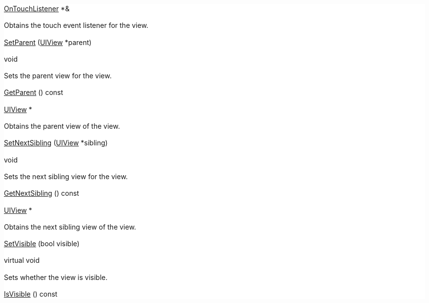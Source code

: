 <td class="cellrowborder" valign="top" width="50%" headers="mcps1.1.3.1.2 "><p id="p521894774093532"><a name="p521894774093532"></a><a name="p521894774093532"></a><a href="OHOS-UIView-OnTouchListener.md">OnTouchListener</a> *&amp;&nbsp;</p>
<p id="p1269362402093532"><a name="p1269362402093532"></a><a name="p1269362402093532"></a>Obtains the touch event listener for the view. </p>
</td>
</tr>
<tr id="row790289335093532"><td class="cellrowborder" valign="top" width="50%" headers="mcps1.1.3.1.1 "><p id="p858813541093532"><a name="p858813541093532"></a><a name="p858813541093532"></a><a href="Graphic.md#gaeea67a3a84b4ffe9bfeda418b82184cc">SetParent</a> (<a href="OHOS-UIView.md">UIView</a> *parent)</p>
</td>
<td class="cellrowborder" valign="top" width="50%" headers="mcps1.1.3.1.2 "><p id="p1760680947093532"><a name="p1760680947093532"></a><a name="p1760680947093532"></a>void&nbsp;</p>
<p id="p1530361095093532"><a name="p1530361095093532"></a><a name="p1530361095093532"></a>Sets the parent view for the view. </p>
</td>
</tr>
<tr id="row1022321273093532"><td class="cellrowborder" valign="top" width="50%" headers="mcps1.1.3.1.1 "><p id="p1036013555093532"><a name="p1036013555093532"></a><a name="p1036013555093532"></a><a href="Graphic.md#ga706530e4a38108615d5e0c918685ec96">GetParent</a> () const</p>
</td>
<td class="cellrowborder" valign="top" width="50%" headers="mcps1.1.3.1.2 "><p id="p1358824687093532"><a name="p1358824687093532"></a><a name="p1358824687093532"></a><a href="OHOS-UIView.md">UIView</a> *&nbsp;</p>
<p id="p122087251093532"><a name="p122087251093532"></a><a name="p122087251093532"></a>Obtains the parent view of the view. </p>
</td>
</tr>
<tr id="row1787074567093532"><td class="cellrowborder" valign="top" width="50%" headers="mcps1.1.3.1.1 "><p id="p127660232093532"><a name="p127660232093532"></a><a name="p127660232093532"></a><a href="Graphic.md#ga02bec5de07d93cabc45affba79eba4ad">SetNextSibling</a> (<a href="OHOS-UIView.md">UIView</a> *sibling)</p>
</td>
<td class="cellrowborder" valign="top" width="50%" headers="mcps1.1.3.1.2 "><p id="p1316176730093532"><a name="p1316176730093532"></a><a name="p1316176730093532"></a>void&nbsp;</p>
<p id="p13775564093532"><a name="p13775564093532"></a><a name="p13775564093532"></a>Sets the next sibling view for the view. </p>
</td>
</tr>
<tr id="row824326221093532"><td class="cellrowborder" valign="top" width="50%" headers="mcps1.1.3.1.1 "><p id="p27122324093532"><a name="p27122324093532"></a><a name="p27122324093532"></a><a href="Graphic.md#gab0030977b30ddc9f2e15dbc2f58937e6">GetNextSibling</a> () const</p>
</td>
<td class="cellrowborder" valign="top" width="50%" headers="mcps1.1.3.1.2 "><p id="p1598274360093532"><a name="p1598274360093532"></a><a name="p1598274360093532"></a><a href="OHOS-UIView.md">UIView</a> *&nbsp;</p>
<p id="p986475013093532"><a name="p986475013093532"></a><a name="p986475013093532"></a>Obtains the next sibling view of the view. </p>
</td>
</tr>
<tr id="row1072170771093532"><td class="cellrowborder" valign="top" width="50%" headers="mcps1.1.3.1.1 "><p id="p986140841093532"><a name="p986140841093532"></a><a name="p986140841093532"></a><a href="Graphic.md#ga07e7e1f268bd6ce975f4f0f8487af5d0">SetVisible</a> (bool visible)</p>
</td>
<td class="cellrowborder" valign="top" width="50%" headers="mcps1.1.3.1.2 "><p id="p422048546093532"><a name="p422048546093532"></a><a name="p422048546093532"></a>virtual void&nbsp;</p>
<p id="p1701803655093532"><a name="p1701803655093532"></a><a name="p1701803655093532"></a>Sets whether the view is visible. </p>
</td>
</tr>
<tr id="row885878865093532"><td class="cellrowborder" valign="top" width="50%" headers="mcps1.1.3.1.1 "><p id="p61581584093532"><a name="p61581584093532"></a><a name="p61581584093532"></a><a href="Graphic.md#gaee178fc0a86ac03a6bdf2ade0c1914c8">IsVisible</a> () const</p>